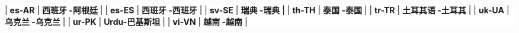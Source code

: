 | **es-AR**  | **西班牙 -阿根廷**         |
| **es-ES**  | **西班牙 -西班牙**         |
| **sv-SE**  | **瑞典 -瑞典**             |
| **th-TH**  | **泰国 -泰国**             |
| **tr-TR**  | **土耳其语 -土耳其**       |
| **uk-UA**  | **乌克兰 -乌克兰**         |
| **ur-PK**  | **Urdu-巴基斯坦**          |
| **vi-VN**  | **越南 -越南**             |